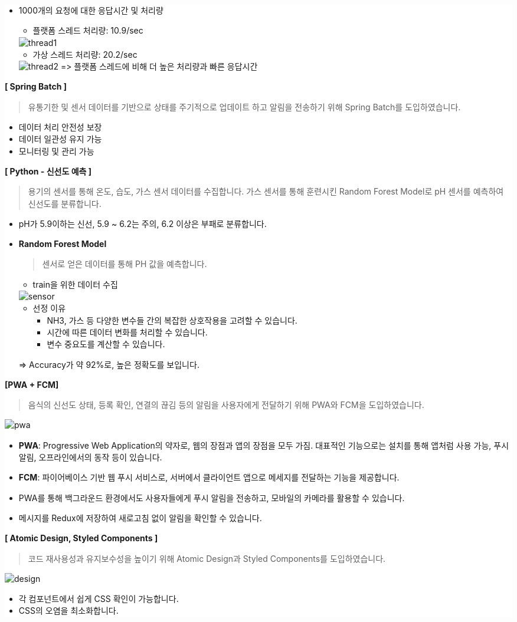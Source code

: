 - 1000개의 요청에 대한 응답시간 및 처리량
    - 플랫폼 스레드 처리량: 10.9/sec

    <img alt="thread1" src="./readme_assets/thread1.png" width="500">

    - 가상 스레드 처리량: 20.2/sec

    <img alt="thread2" src="./readme_assets/thread2.png" width="500">
    => 플랫폼 스레드에 비해 더 높은 처리량과 빠른 응답시간

**[ Spring Batch ]**

> 유통기한 및 센서 데이터를 기반으로 상태를 주기적으로 업데이트 하고 알림을 전송하기 위해 Spring Batch를 도입하였습니다.

- 데이터 처리 안전성 보장
- 데이터 일관성 유지 가능
- 모니터링 및 관리 가능

**[ Python - 신선도 예측 ]**

> 용기의 센서를 통해 온도, 습도, 가스 센서 데이터를 수집합니다. 가스 센서를 통해 훈련시킨 Random Forest Model로 pH 센서를 예측하여 신선도를 분류합니다.

- pH가 5.9이하는 신선, 5.9 ~ 6.2는 주의, 6.2 이상은 부패로 분류합니다.

- **Random Forest Model**
    > 센서로 얻은 데이터를 통해 PH 값을 예측합니다.

    - train을 위한 데이터 수집

    <img alt="sensor" src="./readme_assets/sensor.png" width="300">

    - 선정 이유
        - NH3, 가스 등 다양한 변수들 간의 복잡한 상호작용을 고려할 수 있습니다.
        - 시간에 따른 데이터 변화를 처리할 수 있습니다.
        - 변수 중요도를 계산할 수 있습니다.

    => Accuracy가 약 92%로, 높은 정확도를 보입니다.

**[PWA + FCM]**

> 음식의 신선도 상태, 등록 확인, 연결의 끊김 등의 알림을 사용자에게 전달하기 위해 PWA와 FCM을 도입하였습니다.

<img alt="pwa" src="./readme_assets/pwa.png" width="300">

- **PWA**: Progressive Web Application의 약자로, 웹의 장점과 앱의 장점을 모두 가짐. 대표적인 기능으로는 설치를 통해 앱처럼 사용 가능, 푸시 알림, 오프라인에서의 동작 등이 있습니다.
- **FCM**: 파이어베이스 기반 웹 푸시 서비스로, 서버에서 클라이언트 앱으로 메세지를 전달하는 기능을 제공합니다.

- PWA를 통해 백그라운드 환경에서도 사용자들에게 푸시 알림을 전송하고, 모바일의 카메라를 활용할 수 있습니다.
- 메시지를 Redux에 저장하여 새로고침 없이 알림을 확인할 수 있습니다.

**[ Atomic Design, Styled Components ]**

> 코드 재사용성과 유지보수성을 높이기 위해 Atomic Design과 Styled Components를 도입하였습니다.

<img alt="design" src="./readme_assets/design.png" width="300">

- 각 컴포넌트에서 쉽게 CSS 확인이 가능합니다.
- CSS의 오염을 최소화합니다.
